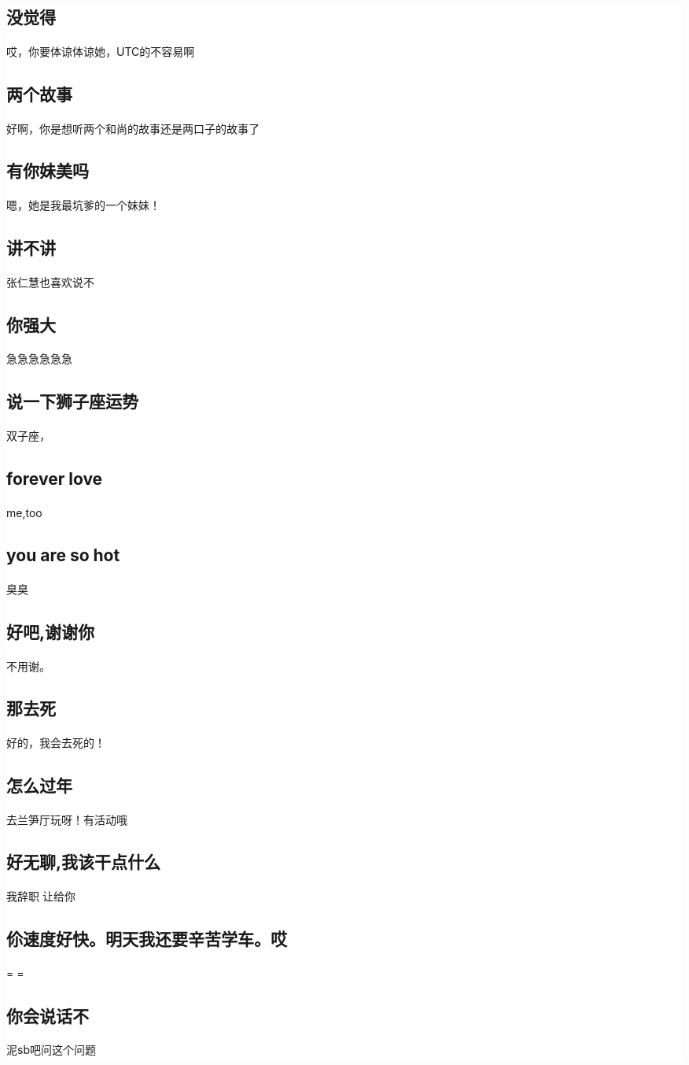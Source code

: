 ## 没觉得
哎，你要体谅体谅她，UTC的不容易啊

## 两个故事
好啊，你是想听两个和尚的故事还是两口子的故事了

## 有你妹美吗
嗯，她是我最坑爹的一个妹妹！

## 讲不讲
张仁慧也喜欢说不

## 你强大
急急急急急急

## 说一下狮子座运势
双子座，

## forever love
me,too

## you are so hot
臭臭

## 好吧,谢谢你
不用谢。

## 那去死
好的，我会去死的！

## 怎么过年
去兰笋厅玩呀！有活动哦

## 好无聊,我该干点什么
我辞职 让给你

## 伱速度好快。明天我还要辛苦学车。哎
= =

## 你会说话不
泥sb吧问这个问题
